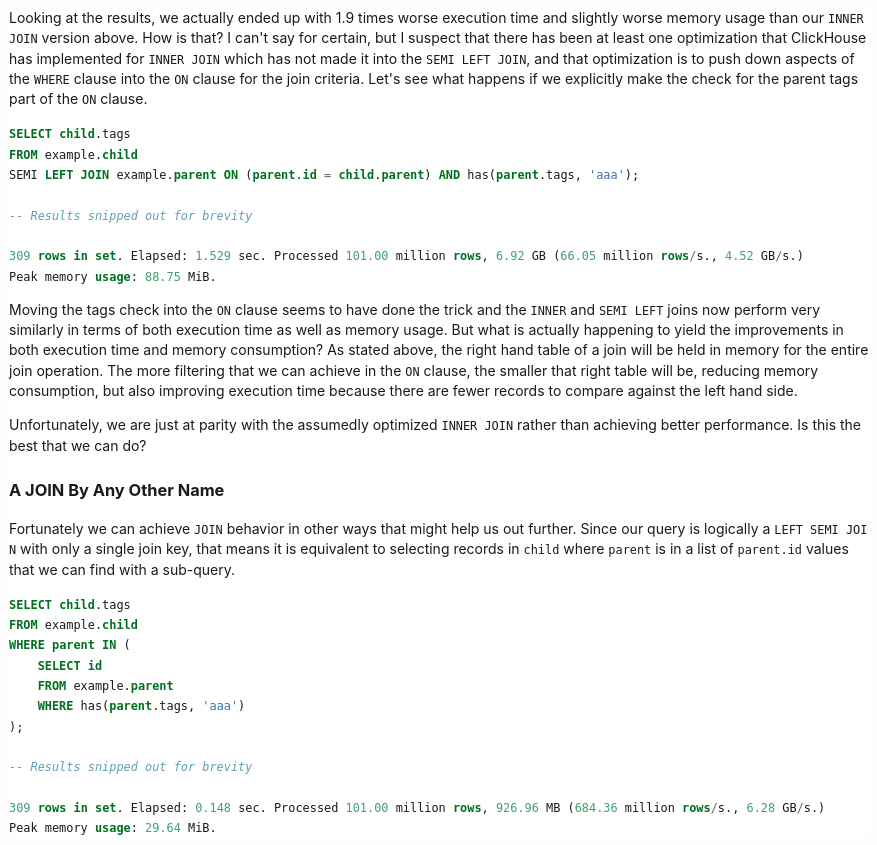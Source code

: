 Looking at the results, we actually ended up with 1.9 times worse execution time
and slightly worse memory usage than our `INNER JOIN` version above. How is
that? I can't say for certain, but I suspect that there has been at least one
optimization that ClickHouse has implemented for `INNER JOIN` which has not made
it into the `SEMI LEFT JOIN`, and that optimization is to push down aspects of
the `WHERE` clause into the `ON` clause for the join criteria. Let's see what
happens if we explicitly make the check for the parent tags part of the `ON`
clause.

```sql
SELECT child.tags
FROM example.child
SEMI LEFT JOIN example.parent ON (parent.id = child.parent) AND has(parent.tags, 'aaa');

-- Results snipped out for brevity

309 rows in set. Elapsed: 1.529 sec. Processed 101.00 million rows, 6.92 GB (66.05 million rows/s., 4.52 GB/s.)
Peak memory usage: 88.75 MiB.
```

Moving the tags check into the `ON` clause seems to have done the trick and the
`INNER` and `SEMI LEFT` joins now perform very similarly in terms of both
execution time as well as memory usage. But what is actually happening to yield
the improvements in both execution time and memory consumption? As stated above,
the right hand table of a join will be held in memory for the entire join
operation. The more filtering that we can achieve in the `ON` clause, the
smaller that right table will be, reducing memory consumption, but also
improving execution time because there are fewer records to compare against the
left hand side.

Unfortunately, we are just at parity with the assumedly optimized `INNER JOIN`
rather than achieving better performance. Is this the best that we can do?

### A JOIN By Any Other Name

Fortunately we can achieve `JOIN` behavior in other ways that might help us out
further. Since our query is logically a `LEFT SEMI JOIN` with only a single join
key, that means it is equivalent to selecting records in `child` where `parent`
is in a list of `parent.id` values that we can find with a sub-query.

```sql
SELECT child.tags
FROM example.child
WHERE parent IN (
    SELECT id
    FROM example.parent
    WHERE has(parent.tags, 'aaa')
);

-- Results snipped out for brevity

309 rows in set. Elapsed: 0.148 sec. Processed 101.00 million rows, 926.96 MB (684.36 million rows/s., 6.28 GB/s.)
Peak memory usage: 29.64 MiB.
```
